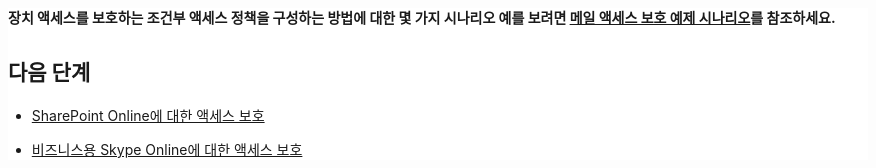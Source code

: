 **장치 액세스를 보호하는 조건부 액세스 정책을 구성하는 방법에 대한 몇 가지 시나리오 예를 보려면 [메일 액세스 보호 예제 시나리오](restrict-email-access-example-scenarios.md)를 참조하세요.**

## <a name="next-steps"></a>다음 단계
-   [SharePoint Online에 대한 액세스 보호](restrict-access-to-sharepoint-online-with-microsoft-intune.md)

-   [비즈니스용 Skype Online에 대한 액세스 보호](restrict-access-to-skype-for-business-online-with-microsoft-intune.md)
